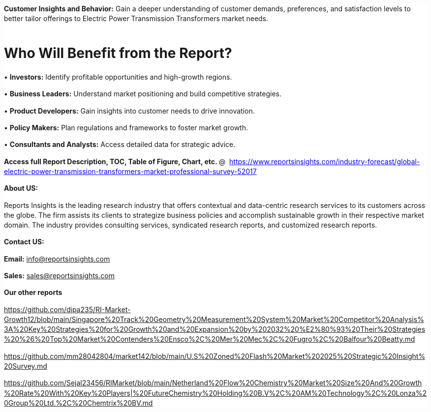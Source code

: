 <strong>Customer Insights and Behavior:</strong>
Gain a deeper understanding of customer demands, preferences, and satisfaction levels to better tailor offerings to Electric Power Transmission Transformers market needs.

# <strong>Who Will Benefit from the Report?</strong>

• <strong>Investors:</strong> Identify profitable opportunities and high-growth regions.

• <strong>Business Leaders:</strong> Understand market positioning and build competitive strategies.

• <strong>Product Developers:</strong> Gain insights into customer needs to drive innovation.

• <strong>Policy Makers:</strong> Plan regulations and frameworks to foster market growth.

• <strong>Consultants and Analysts:</strong> Access detailed data for strategic advice.
</ul>
<strong>Access full Report Description, TOC, Table of Figure, Chart, etc. </strong>@  <a href=https://www.reportsinsights.com/industry-forecast/global-electric-power-transmission-transformers-market-professional-survey-52017 style=color:#0000ff;>https://www.reportsinsights.com/industry-forecast/global-electric-power-transmission-transformers-market-professional-survey-52017</a></font>

<strong><strong>About US</strong>:</strong>

Reports Insights is the leading research industry that offers contextual and data-centric research services to its customers across the globe. The firm assists its clients to strategize business policies and accomplish sustainable growth in their respective market domain. The industry provides consulting services, syndicated research reports, and customized research reports.

<strong>Contact US:</strong>

<p class=""""><b>Email:</b> <a href=mailto:info@reportsinsights.com>info@reportsinsights.com</a></p>
<p class=""""><b>Sales:</b> <a href=mailto:sales@reportsinsights.com>sales@reportsinsights.com</a></p>

<strong>Our other reports</strong>

<a href=https://github.com/dipa235/RI-Market-Growth12/blob/main/Singapore%20Track%20Geometry%20Measurement%20System%20Market%20Competitor%20Analysis%3A%20Key%20Strategies%20for%20Growth%20and%20Expansion%20by%202032%20%E2%80%93%20Their%20Strategies%20%26%20Top%20Market%20Contenders%20Ensco%2C%20Mer%20Mec%2C%20Fugro%2C%20Balfour%20Beatty.md>https://github.com/dipa235/RI-Market-Growth12/blob/main/Singapore%20Track%20Geometry%20Measurement%20System%20Market%20Competitor%20Analysis%3A%20Key%20Strategies%20for%20Growth%20and%20Expansion%20by%202032%20%E2%80%93%20Their%20Strategies%20%26%20Top%20Market%20Contenders%20Ensco%2C%20Mer%20Mec%2C%20Fugro%2C%20Balfour%20Beatty.md</a>

<a href=https://github.com/mm28042804/market142/blob/main/U.S%20Zoned%20Flash%20Market%202025%20Strategic%20Insight%20Survey.md>https://github.com/mm28042804/market142/blob/main/U.S%20Zoned%20Flash%20Market%202025%20Strategic%20Insight%20Survey.md</a>

<a href=https://github.com/Sejal23456/RIMarket/blob/main/Netherland%20Flow%20Chemistry%20Market%20Size%20And%20Growth%20Rate%20With%20Key%20Players|%20FutureChemistry%20Holding%20B.V%2C%20AM%20Technology%2C%20Lonza%20Group%20Ltd.%2C%20Chemtrix%20BV.md>https://github.com/Sejal23456/RIMarket/blob/main/Netherland%20Flow%20Chemistry%20Market%20Size%20And%20Growth%20Rate%20With%20Key%20Players|%20FutureChemistry%20Holding%20B.V%2C%20AM%20Technology%2C%20Lonza%20Group%20Ltd.%2C%20Chemtrix%20BV.md</a>
